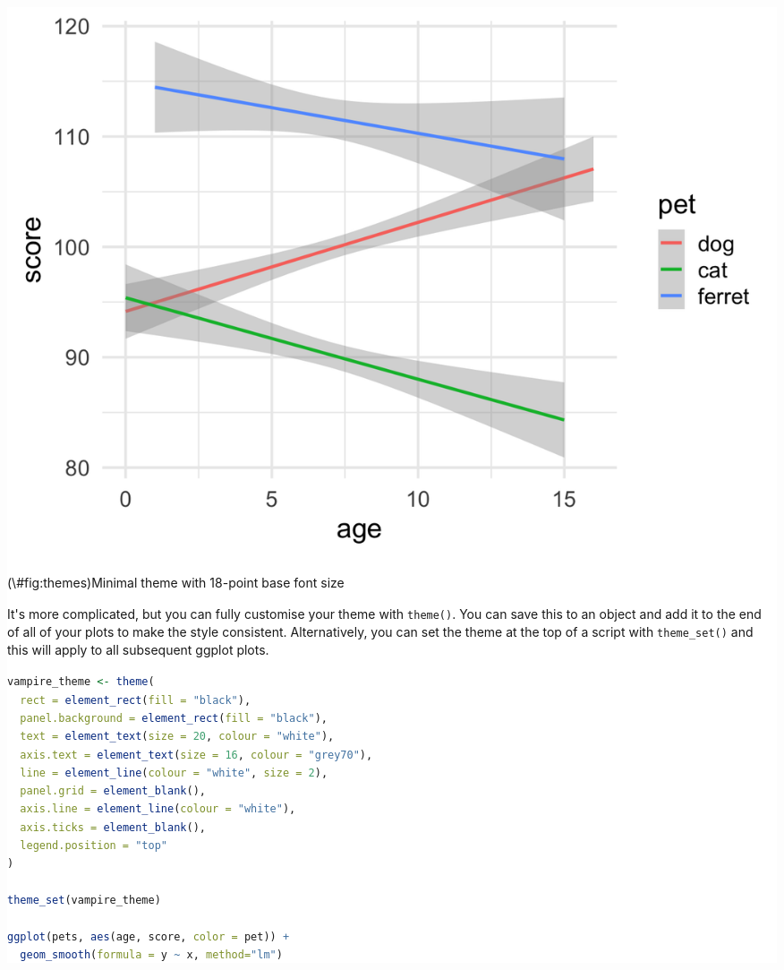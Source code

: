 <img src="03-ggplot_files/figure-html/themes-1.png" alt="Minimal theme with 18-point base font size" width="100%" />
<p class="caption">(\#fig:themes)Minimal theme with 18-point base font size</p>
</div>

It's more complicated, but you can fully customise your theme with `theme()`. You can save this to an object and add it to the end of all of your plots to make the style consistent. Alternatively, you can set the theme at the top of a script with `theme_set()` and this will apply to all subsequent ggplot plots.





```r
vampire_theme <- theme(
  rect = element_rect(fill = "black"),
  panel.background = element_rect(fill = "black"),
  text = element_text(size = 20, colour = "white"),
  axis.text = element_text(size = 16, colour = "grey70"),
  line = element_line(colour = "white", size = 2),
  panel.grid = element_blank(),
  axis.line = element_line(colour = "white"),
  axis.ticks = element_blank(),
  legend.position = "top"
)

theme_set(vampire_theme)

ggplot(pets, aes(age, score, color = pet)) +
  geom_smooth(formula = y ~ x, method="lm")
```
